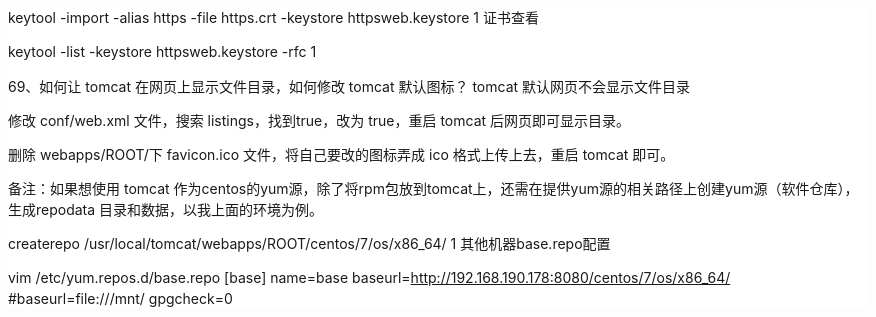 keytool -import -alias https -file https.crt -keystore httpsweb.keystore
1
证书查看

keytool -list -keystore httpsweb.keystore -rfc
1


69、如何让 tomcat 在网页上显示文件目录，如何修改 tomcat 默认图标？
tomcat 默认网页不会显示文件目录


修改 conf/web.xml 文件，搜索 listings，找到<param-value>true</param-value>，改为 true，重启 tomcat 后网页即可显示目录。

删除 webapps/ROOT/下 favicon.ico 文件，将自己要改的图标弄成 ico 格式上传上去，重启 tomcat 即可。


备注：如果想使用 tomcat 作为centos的yum源，除了将rpm包放到tomcat上，还需在提供yum源的相关路径上创建yum源（软件仓库）， 生成repodata 目录和数据，以我上面的环境为例。

createrepo  /usr/local/tomcat/webapps/ROOT/centos/7/os/x86_64/
1
其他机器base.repo配置

vim /etc/yum.repos.d/base.repo
[base]
name=base
baseurl=http://192.168.190.178:8080/centos/7/os/x86_64/
#baseurl=file:///mnt/
gpgcheck=0

